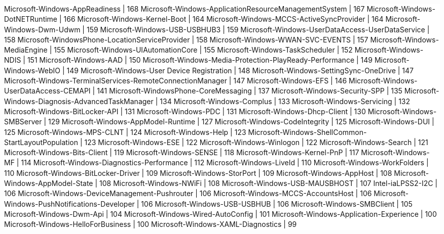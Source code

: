 Microsoft-Windows-AppReadiness                                              |  168
Microsoft-Windows-ApplicationResourceManagementSystem                       |  167
Microsoft-Windows-DotNETRuntime                                             |  166
Microsoft-Windows-Kernel-Boot                                               |  164
Microsoft-Windows-MCCS-ActiveSyncProvider                                   |  164
Microsoft-Windows-Dwm-Udwm                                                  |  159
Microsoft-Windows-USB-USBHUB3                                               |  159
Microsoft-Windows-UserDataAccess-UserDataService                            |  158
Microsoft-WindowsPhone-LocationServiceProvider                              |  158
Microsoft-Windows-WWAN-SVC-EVENTS                                           |  157
Microsoft-Windows-MediaEngine                                               |  155
Microsoft-Windows-UIAutomationCore                                          |  155
Microsoft-Windows-TaskScheduler                                             |  152
Microsoft-Windows-NDIS                                                      |  151
Microsoft-Windows-AAD                                                       |  150
Microsoft-Windows-Media-Protection-PlayReady-Performance                    |  149
Microsoft-Windows-WebIO                                                     |  149
Microsoft-Windows-User Device Registration                                  |  148
Microsoft-Windows-SettingSync-OneDrive                                      |  147
Microsoft-Windows-TerminalServices-RemoteConnectionManager                  |  147
Microsoft-Windows-EFS                                                       |  146
Microsoft-Windows-UserDataAccess-CEMAPI                                     |  141
Microsoft-WindowsPhone-CoreMessaging                                        |  137
Microsoft-Windows-Security-SPP                                              |  135
Microsoft-Windows-Diagnosis-AdvancedTaskManager                             |  134
Microsoft-Windows-Complus                                                   |  133
Microsoft-Windows-Servicing                                                 |  132
Microsoft-Windows-BitLocker-API                                             |  131
Microsoft-Windows-PDC                                                       |  131
Microsoft-Windows-Dhcp-Client                                               |  130
Microsoft-Windows-SMBServer                                                 |  129
Microsoft-Windows-AppModel-Runtime                                          |  127
Microsoft-Windows-CodeIntegrity                                             |  125
Microsoft-Windows-DUI                                                       |  125
Microsoft-Windows-MPS-CLNT                                                  |  124
Microsoft-Windows-Help                                                      |  123
Microsoft-Windows-ShellCommon-StartLayoutPopulation                         |  123
Microsoft-Windows-ESE                                                       |  122
Microsoft-Windows-Winlogon                                                  |  122
Microsoft-Windows-Search                                                    |  121
Microsoft-Windows-Bits-Client                                               |  119
Microsoft-Windows-SENSE                                                     |  118
Microsoft-Windows-Kernel-PnP                                                |  117
Microsoft-Windows-MF                                                        |  114
Microsoft-Windows-Diagnostics-Performance                                   |  112
Microsoft-Windows-LiveId                                                    |  110
Microsoft-Windows-WorkFolders                                               |  110
Microsoft-Windows-BitLocker-Driver                                          |  109
Microsoft-Windows-StorPort                                                  |  109
Microsoft-Windows-AppHost                                                   |  108
Microsoft-Windows-AppModel-State                                            |  108
Microsoft-Windows-NWiFi                                                     |  108
Microsoft-Windows-USB-MAUSBHOST                                             |  107
Intel-iaLPSS2-I2C                                                           |  106
Microsoft-Windows-DeviceManagement-Pushrouter                               |  106
Microsoft-Windows-MCCS-AccountsHost                                         |  106
Microsoft-Windows-PushNotifications-Developer                               |  106
Microsoft-Windows-USB-USBHUB                                                |  106
Microsoft-Windows-SMBClient                                                 |  105
Microsoft-Windows-Dwm-Api                                                   |  104
Microsoft-Windows-Wired-AutoConfig                                          |  101
Microsoft-Windows-Application-Experience                                    |  100
Microsoft-Windows-HelloForBusiness                                          |  100
Microsoft-Windows-XAML-Diagnostics                                          |  99